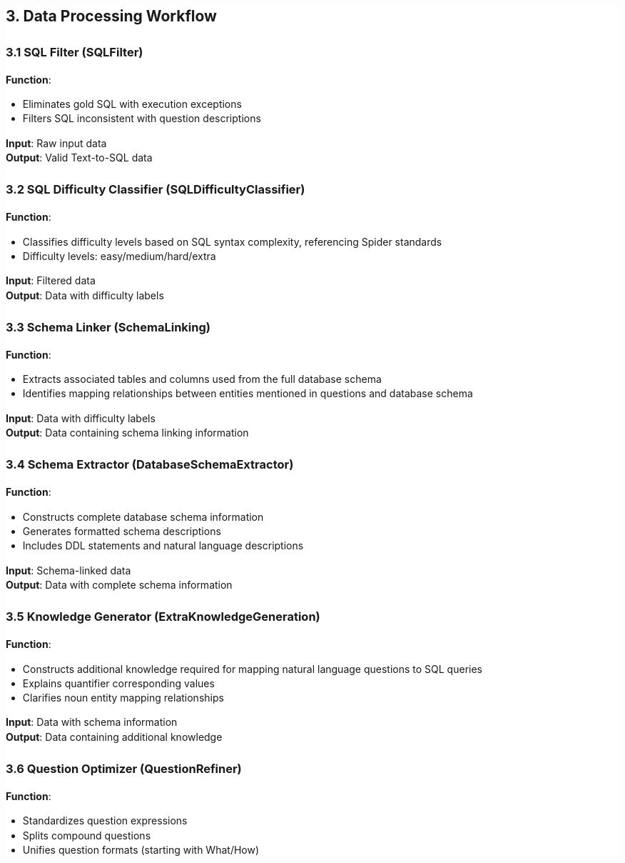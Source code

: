 ## 3. **Data Processing Workflow**

### 3.1 **SQL Filter (SQLFilter)**
**Function**:
* Eliminates gold SQL with execution exceptions
* Filters SQL inconsistent with question descriptions

**Input**: Raw input data  
**Output**: Valid Text-to-SQL data

### 3.2 **SQL Difficulty Classifier (SQLDifficultyClassifier)**
**Function**:
* Classifies difficulty levels based on SQL syntax complexity, referencing Spider standards
* Difficulty levels: easy/medium/hard/extra

**Input**: Filtered data  
**Output**: Data with difficulty labels

### 3.3 **Schema Linker (SchemaLinking)**
**Function**:
* Extracts associated tables and columns used from the full database schema
* Identifies mapping relationships between entities mentioned in questions and database schema

**Input**: Data with difficulty labels  
**Output**: Data containing schema linking information

### 3.4 **Schema Extractor (DatabaseSchemaExtractor)**
**Function**:
* Constructs complete database schema information
* Generates formatted schema descriptions
* Includes DDL statements and natural language descriptions

**Input**: Schema-linked data  
**Output**: Data with complete schema information

### 3.5 **Knowledge Generator (ExtraKnowledgeGeneration)**
**Function**:
* Constructs additional knowledge required for mapping natural language questions to SQL queries
* Explains quantifier corresponding values
* Clarifies noun entity mapping relationships

**Input**: Data with schema information  
**Output**: Data containing additional knowledge

### 3.6 **Question Optimizer (QuestionRefiner)**
**Function**:
* Standardizes question expressions
* Splits compound questions
* Unifies question formats (starting with What/How)
